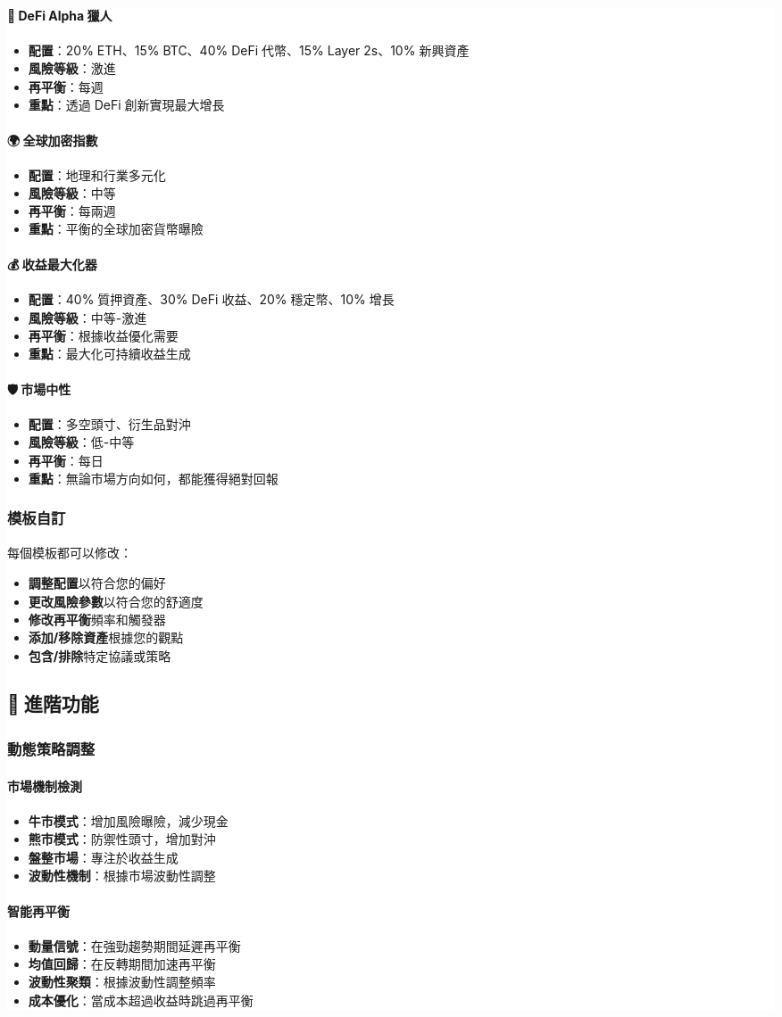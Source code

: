 #### **🚀 DeFi Alpha 獵人**

- **配置**：20% ETH、15% BTC、40% DeFi 代幣、15% Layer 2s、10% 新興資產
- **風險等級**：激進
- **再平衡**：每週
- **重點**：透過 DeFi 創新實現最大增長

#### **🌍 全球加密指數**

- **配置**：地理和行業多元化
- **風險等級**：中等
- **再平衡**：每兩週
- **重點**：平衡的全球加密貨幣曝險

#### **💰 收益最大化器**

- **配置**：40% 質押資產、30% DeFi 收益、20% 穩定幣、10% 增長
- **風險等級**：中等-激進
- **再平衡**：根據收益優化需要
- **重點**：最大化可持續收益生成

#### **🛡️ 市場中性**

- **配置**：多空頭寸、衍生品對沖
- **風險等級**：低-中等
- **再平衡**：每日
- **重點**：無論市場方向如何，都能獲得絕對回報

### 模板自訂

每個模板都可以修改：

- **調整配置**以符合您的偏好
- **更改風險參數**以符合您的舒適度
- **修改再平衡**頻率和觸發器
- **添加/移除資產**根據您的觀點
- **包含/排除**特定協議或策略

## 🎯 進階功能

### 動態策略調整

#### **市場機制檢測**

- **牛市模式**：增加風險曝險，減少現金
- **熊市模式**：防禦性頭寸，增加對沖
- **盤整市場**：專注於收益生成
- **波動性機制**：根據市場波動性調整

#### **智能再平衡**

- **動量信號**：在強勁趨勢期間延遲再平衡
- **均值回歸**：在反轉期間加速再平衡
- **波動性聚類**：根據波動性調整頻率
- **成本優化**：當成本超過收益時跳過再平衡
